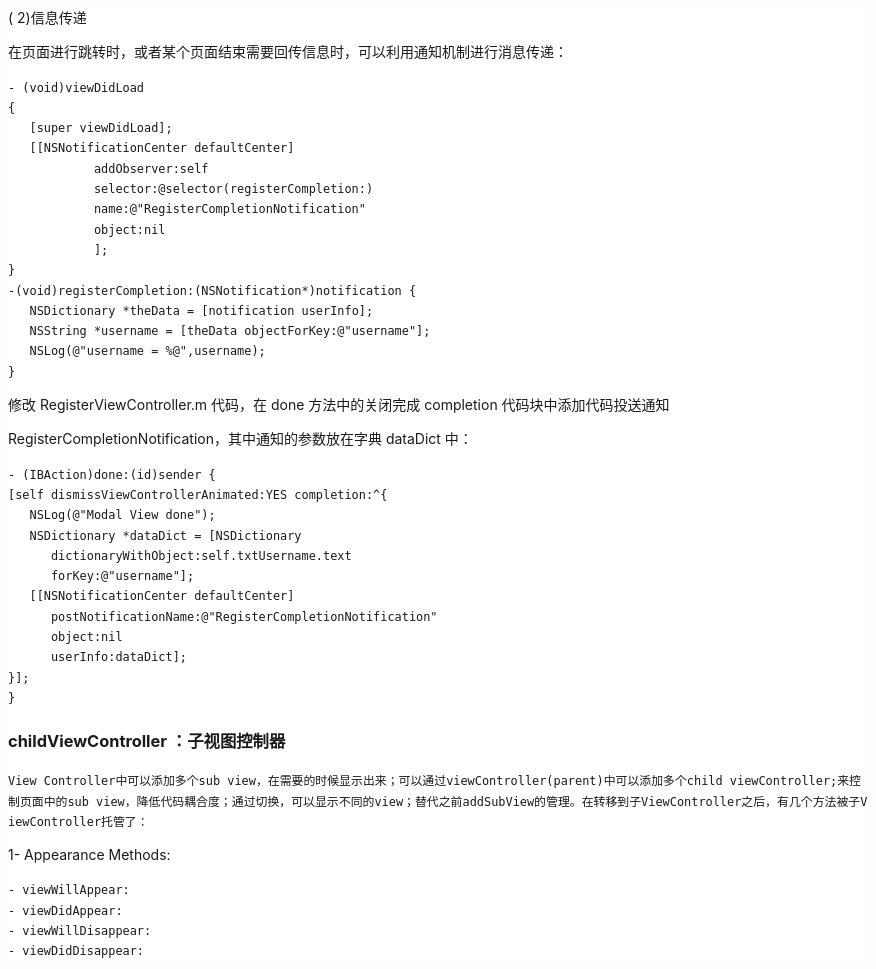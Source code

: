 ( 2)信息传递

在页面进行跳转时，或者某个页面结束需要回传信息时，可以利用通知机制进行消息传递：

```
- (void)viewDidLoad
{
   [super viewDidLoad];
   [[NSNotificationCenter defaultCenter]
            addObserver:self
            selector:@selector(registerCompletion:)
            name:@"RegisterCompletionNotification"
            object:nil
            ];
}
-(void)registerCompletion:(NSNotification*)notification {
   NSDictionary *theData = [notification userInfo];
   NSString *username = [theData objectForKey:@"username"];
   NSLog(@"username = %@",username);
}
```

修改 RegisterViewController.m 代码，在 done 方法中的关闭完成 completion 代码块中添加代码投送通知

RegisterCompletionNotification，其中通知的参数放在字典 dataDict 中：

```
- (IBAction)done:(id)sender {
[self dismissViewControllerAnimated:YES completion:^{
   NSLog(@"Modal View done");
   NSDictionary *dataDict = [NSDictionary
      dictionaryWithObject:self.txtUsername.text
      forKey:@"username"];
   [[NSNotificationCenter defaultCenter]
      postNotificationName:@"RegisterCompletionNotification"
      object:nil
      userInfo:dataDict];
}];
}
```

### childViewController ：子视图控制器

```
View Controller中可以添加多个sub view，在需要的时候显示出来；可以通过viewController(parent)中可以添加多个child viewController;来控制页面中的sub view，降低代码耦合度；通过切换，可以显示不同的view；替代之前addSubView的管理。在转移到子ViewController之后，有几个方法被子ViewController托管了：
```

1- Appearance Methods:

```
- viewWillAppear:
- viewDidAppear:
- viewWillDisappear:
- viewDidDisappear:
```


[1]: http://img.blog.csdn.net/20150701233641345?watermark/2/text/aHR0cDovL2Jsb2cuY3Nkbi5uZXQvY2F1Y2h5d2VpZXJzdHJhc3M=/font/5a6L5L2T/fontsize/400/fill/I0JBQkFCMA==/dissolve/70/gravity/Center
[2]: http://img.blog.csdn.net/20150701234834234?watermark/2/text/aHR0cDovL2Jsb2cuY3Nkbi5uZXQvY2F1Y2h5d2VpZXJzdHJhc3M=/font/5a6L5L2T/fontsize/400/fill/I0JBQkFCMA==/dissolve/70/gravity/Center
[3]: http://www.ziqiangxuetang.com/ios/ios-action-outlet.html
[4]: http://img.blog.csdn.net/20150701234853010?watermark/2/text/aHR0cDovL2Jsb2cuY3Nkbi5uZXQvY2F1Y2h5d2VpZXJzdHJhc3M=/font/5a6L5L2T/fontsize/400/fill/I0JBQkFCMA==/dissolve/70/gravity/Center
[5]: http://i.stack.imgur.com/fzu7d.jpg
[6]: http://blog.csdn.net/yongyinmg/article/details/39315829
[7]: https://developer.apple.com/library/ios/featuredarticles/ViewControllerPGforiPhoneOS/Art/nav_object_diagram_2x.png
[8]: http://blog.csdn.net/totogo2010/article/details/7681879
[9]: http://my.csdn.net/uploads/201206/21/1340245120_7325.png
[10]: http://my.csdn.net/uploads/201206/21/1340243604_5347.png
[11]: http://my.csdn.net/uploads/201206/21/1340247778_6942.png
[12]: https://developer.apple.com/library/ios/featuredarticles/ViewControllerPGforiPhoneOS/Art/tab_bar_diagram_2x.png